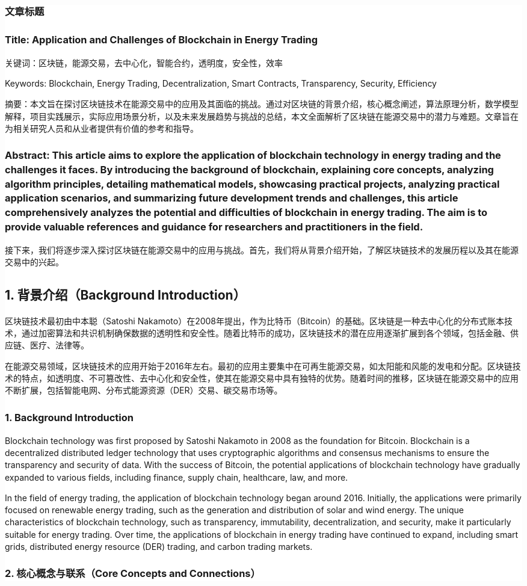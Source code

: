                  

### 文章标题

### Title: Application and Challenges of Blockchain in Energy Trading

关键词：区块链，能源交易，去中心化，智能合约，透明度，安全性，效率

Keywords: Blockchain, Energy Trading, Decentralization, Smart Contracts, Transparency, Security, Efficiency

摘要：本文旨在探讨区块链技术在能源交易中的应用及其面临的挑战。通过对区块链的背景介绍，核心概念阐述，算法原理分析，数学模型解释，项目实践展示，实际应用场景分析，以及未来发展趋势与挑战的总结，本文全面解析了区块链在能源交易中的潜力与难题。文章旨在为相关研究人员和从业者提供有价值的参考和指导。

### Abstract: This article aims to explore the application of blockchain technology in energy trading and the challenges it faces. By introducing the background of blockchain, explaining core concepts, analyzing algorithm principles, detailing mathematical models, showcasing practical projects, analyzing practical application scenarios, and summarizing future development trends and challenges, this article comprehensively analyzes the potential and difficulties of blockchain in energy trading. The aim is to provide valuable references and guidance for researchers and practitioners in the field.

接下来，我们将逐步深入探讨区块链在能源交易中的应用与挑战。首先，我们将从背景介绍开始，了解区块链技术的发展历程以及其在能源交易中的兴起。

## 1. 背景介绍（Background Introduction）

区块链技术最初由中本聪（Satoshi Nakamoto）在2008年提出，作为比特币（Bitcoin）的基础。区块链是一种去中心化的分布式账本技术，通过加密算法和共识机制确保数据的透明性和安全性。随着比特币的成功，区块链技术的潜在应用逐渐扩展到各个领域，包括金融、供应链、医疗、法律等。

在能源交易领域，区块链技术的应用开始于2016年左右。最初的应用主要集中在可再生能源交易，如太阳能和风能的发电和分配。区块链技术的特点，如透明度、不可篡改性、去中心化和安全性，使其在能源交易中具有独特的优势。随着时间的推移，区块链在能源交易中的应用不断扩展，包括智能电网、分布式能源资源（DER）交易、碳交易市场等。

### 1. Background Introduction

Blockchain technology was first proposed by Satoshi Nakamoto in 2008 as the foundation for Bitcoin. Blockchain is a decentralized distributed ledger technology that uses cryptographic algorithms and consensus mechanisms to ensure the transparency and security of data. With the success of Bitcoin, the potential applications of blockchain technology have gradually expanded to various fields, including finance, supply chain, healthcare, law, and more.

In the field of energy trading, the application of blockchain technology began around 2016. Initially, the applications were primarily focused on renewable energy trading, such as the generation and distribution of solar and wind energy. The unique characteristics of blockchain technology, such as transparency, immutability, decentralization, and security, make it particularly suitable for energy trading. Over time, the applications of blockchain in energy trading have continued to expand, including smart grids, distributed energy resource (DER) trading, and carbon trading markets.

### 2. 核心概念与联系（Core Concepts and Connections）
